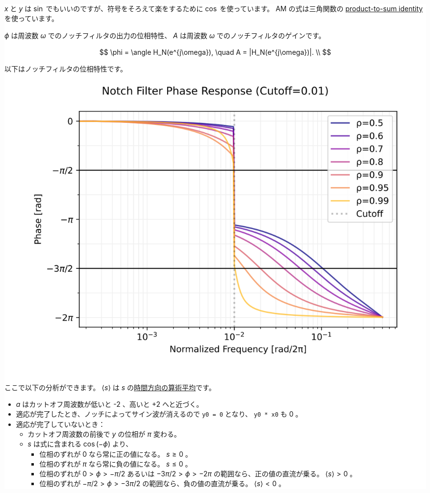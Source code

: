 $x$ と $y$ は $\sin$ でもいいのですが、符号をそろえて楽をするために $\cos$ を使っています。 AM の式は三角関数の [product-to-sum identity](https://en.wikipedia.org/wiki/List_of_trigonometric_identities#Product-to-sum_identities) を使っています。

$\phi$ は周波数 $\omega$ でのノッチフィルタの出力の位相特性、 $A$ は周波数 $\omega$ でのノッチフィルタのゲインです。

$$
\phi = \angle H_N(e^{j\omega}), \quad A = |H_N(e^{j\omega})|. \\
$$

以下はノッチフィルタの位相特性です。

<figure>
<img src="img/notch_phase_response.svg" alt="Plot of phase response of notch filter." style="padding-bottom: 12px;"/>
</figure>

ここで以下の分析ができます。 $\langle s \rangle$ は $s$ の[時間方向の算術平均](https://math.stackexchange.com/questions/535700/bar-mean-vs-bracket-mean)です。

- $a$ はカットオフ周波数が低いと -2 、高いと +2 へと近づく。
- 適応が完了したとき、ノッチによってサイン波が消えるので `y0 = 0` となり、 `y0 * x0` も 0 。
- 適応が完了していないとき：
  - カットオフ周波数の前後で $y$ の位相が $\pi$ 変わる。
  - $s$ は式に含まれる $\cos(-\phi)$ より、
    - 位相のずれが 0 なら常に正の値になる。 $s \geq 0$ 。
    - 位相のずれが $\pi$ なら常に負の値になる。 $s \leq 0$ 。
    - 位相のずれが $0 > \phi > -\pi/2$ あるいは $-3\pi/2 > \phi > -2\pi$ の範囲なら、正の値の直流が乗る。 $\langle s \rangle > 0$ 。
    - 位相のずれが $-\pi/2 > \phi > -3\pi/2$ の範囲なら、負の値の直流が乗る。 $\langle s \rangle < 0$ 。
